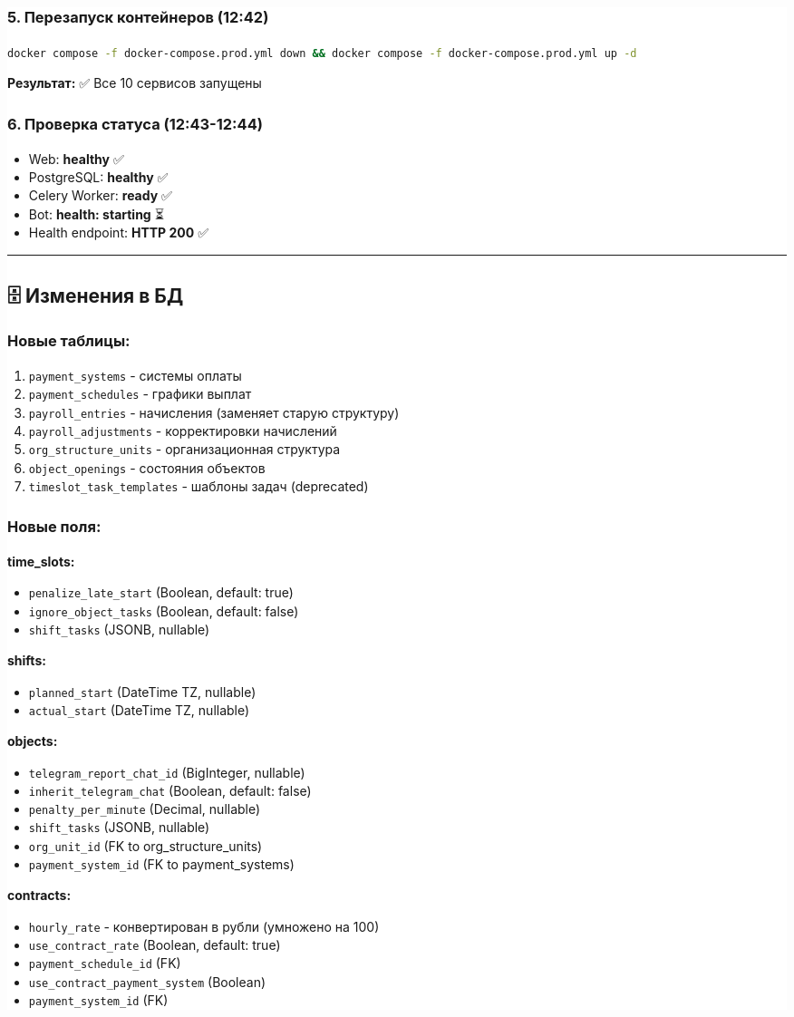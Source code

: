 ### 5. Перезапуск контейнеров (12:42)
```bash
docker compose -f docker-compose.prod.yml down && docker compose -f docker-compose.prod.yml up -d
```
**Результат:** ✅ Все 10 сервисов запущены

### 6. Проверка статуса (12:43-12:44)
- Web: **healthy** ✅
- PostgreSQL: **healthy** ✅
- Celery Worker: **ready** ✅
- Bot: **health: starting** ⏳
- Health endpoint: **HTTP 200** ✅

---

## 🗄️ Изменения в БД

### Новые таблицы:
1. `payment_systems` - системы оплаты
2. `payment_schedules` - графики выплат
3. `payroll_entries` - начисления (заменяет старую структуру)
4. `payroll_adjustments` - корректировки начислений
5. `org_structure_units` - организационная структура
6. `object_openings` - состояния объектов
7. `timeslot_task_templates` - шаблоны задач (deprecated)

### Новые поля:

**time_slots:**
- `penalize_late_start` (Boolean, default: true)
- `ignore_object_tasks` (Boolean, default: false)
- `shift_tasks` (JSONB, nullable)

**shifts:**
- `planned_start` (DateTime TZ, nullable)
- `actual_start` (DateTime TZ, nullable)

**objects:**
- `telegram_report_chat_id` (BigInteger, nullable)
- `inherit_telegram_chat` (Boolean, default: false)
- `penalty_per_minute` (Decimal, nullable)
- `shift_tasks` (JSONB, nullable)
- `org_unit_id` (FK to org_structure_units)
- `payment_system_id` (FK to payment_systems)

**contracts:**
- `hourly_rate` - конвертирован в рубли (умножено на 100)
- `use_contract_rate` (Boolean, default: true)
- `payment_schedule_id` (FK)
- `use_contract_payment_system` (Boolean)
- `payment_system_id` (FK)
